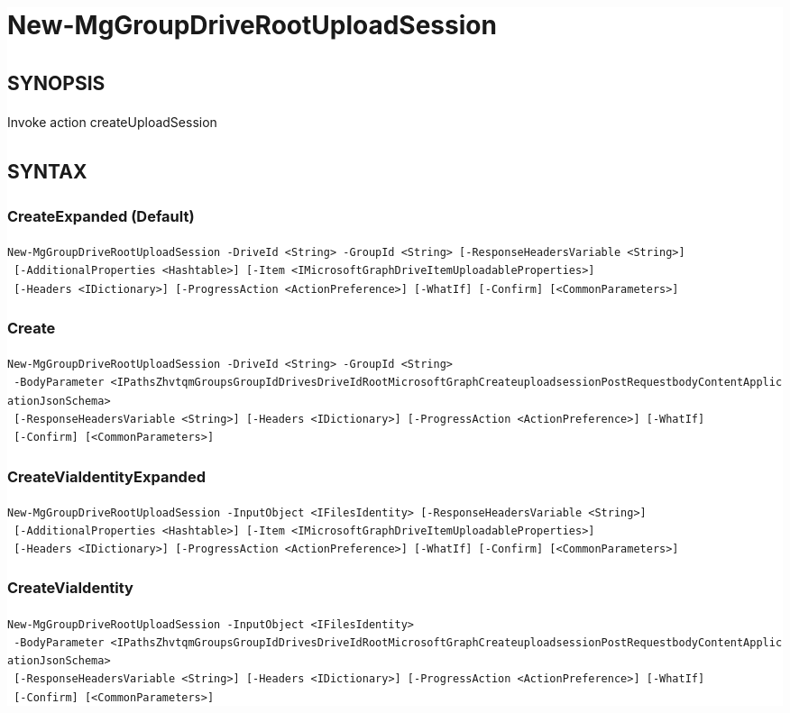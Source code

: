 ﻿---
external help file: Microsoft.Graph.Files-help.xml
Module Name: Microsoft.Graph.Files
online version: https://learn.microsoft.com/powershell/module/microsoft.graph.files/new-mggroupdriverootuploadsession
schema: 2.0.0
---

# New-MgGroupDriveRootUploadSession

## SYNOPSIS
Invoke action createUploadSession

## SYNTAX

### CreateExpanded (Default)
```
New-MgGroupDriveRootUploadSession -DriveId <String> -GroupId <String> [-ResponseHeadersVariable <String>]
 [-AdditionalProperties <Hashtable>] [-Item <IMicrosoftGraphDriveItemUploadableProperties>]
 [-Headers <IDictionary>] [-ProgressAction <ActionPreference>] [-WhatIf] [-Confirm] [<CommonParameters>]
```

### Create
```
New-MgGroupDriveRootUploadSession -DriveId <String> -GroupId <String>
 -BodyParameter <IPathsZhvtqmGroupsGroupIdDrivesDriveIdRootMicrosoftGraphCreateuploadsessionPostRequestbodyContentApplicationJsonSchema>
 [-ResponseHeadersVariable <String>] [-Headers <IDictionary>] [-ProgressAction <ActionPreference>] [-WhatIf]
 [-Confirm] [<CommonParameters>]
```

### CreateViaIdentityExpanded
```
New-MgGroupDriveRootUploadSession -InputObject <IFilesIdentity> [-ResponseHeadersVariable <String>]
 [-AdditionalProperties <Hashtable>] [-Item <IMicrosoftGraphDriveItemUploadableProperties>]
 [-Headers <IDictionary>] [-ProgressAction <ActionPreference>] [-WhatIf] [-Confirm] [<CommonParameters>]
```

### CreateViaIdentity
```
New-MgGroupDriveRootUploadSession -InputObject <IFilesIdentity>
 -BodyParameter <IPathsZhvtqmGroupsGroupIdDrivesDriveIdRootMicrosoftGraphCreateuploadsessionPostRequestbodyContentApplicationJsonSchema>
 [-ResponseHeadersVariable <String>] [-Headers <IDictionary>] [-ProgressAction <ActionPreference>] [-WhatIf]
 [-Confirm] [<CommonParameters>]
```
